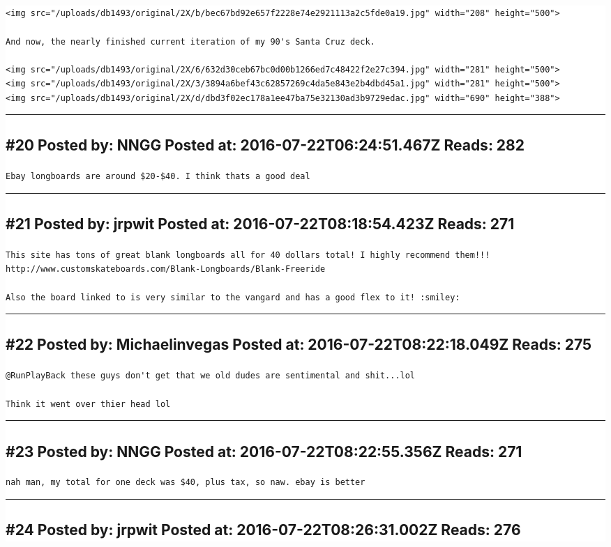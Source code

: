 ```
<img src="/uploads/db1493/original/2X/b/bec67bd92e657f2228e74e2921113a2c5fde0a19.jpg" width="208" height="500">

And now, the nearly finished current iteration of my 90's Santa Cruz deck. 

<img src="/uploads/db1493/original/2X/6/632d30ceb67bc0d00b1266ed7c48422f2e27c394.jpg" width="281" height="500">
<img src="/uploads/db1493/original/2X/3/3894a6bef43c62857269c4da5e843e2b4dbd45a1.jpg" width="281" height="500">
<img src="/uploads/db1493/original/2X/d/dbd3f02ec178a1ee47ba75e32130ad3b9729edac.jpg" width="690" height="388">
```

---
## \#20 Posted by: NNGG Posted at: 2016-07-22T06:24:51.467Z Reads: 282

```
Ebay longboards are around $20-$40. I think thats a good deal
```

---
## \#21 Posted by: jrpwit Posted at: 2016-07-22T08:18:54.423Z Reads: 271

```
This site has tons of great blank longboards all for 40 dollars total! I highly recommend them!!!
http://www.customskateboards.com/Blank-Longboards/Blank-Freeride

Also the board linked to is very similar to the vangard and has a good flex to it! :smiley:
```

---
## \#22 Posted by: Michaelinvegas Posted at: 2016-07-22T08:22:18.049Z Reads: 275

```
@RunPlayBack these guys don't get that we old dudes are sentimental and shit...lol

Think it went over thier head lol
```

---
## \#23 Posted by: NNGG Posted at: 2016-07-22T08:22:55.356Z Reads: 271

```
nah man, my total for one deck was $40, plus tax, so naw. ebay is better
```

---
## \#24 Posted by: jrpwit Posted at: 2016-07-22T08:26:31.002Z Reads: 276
